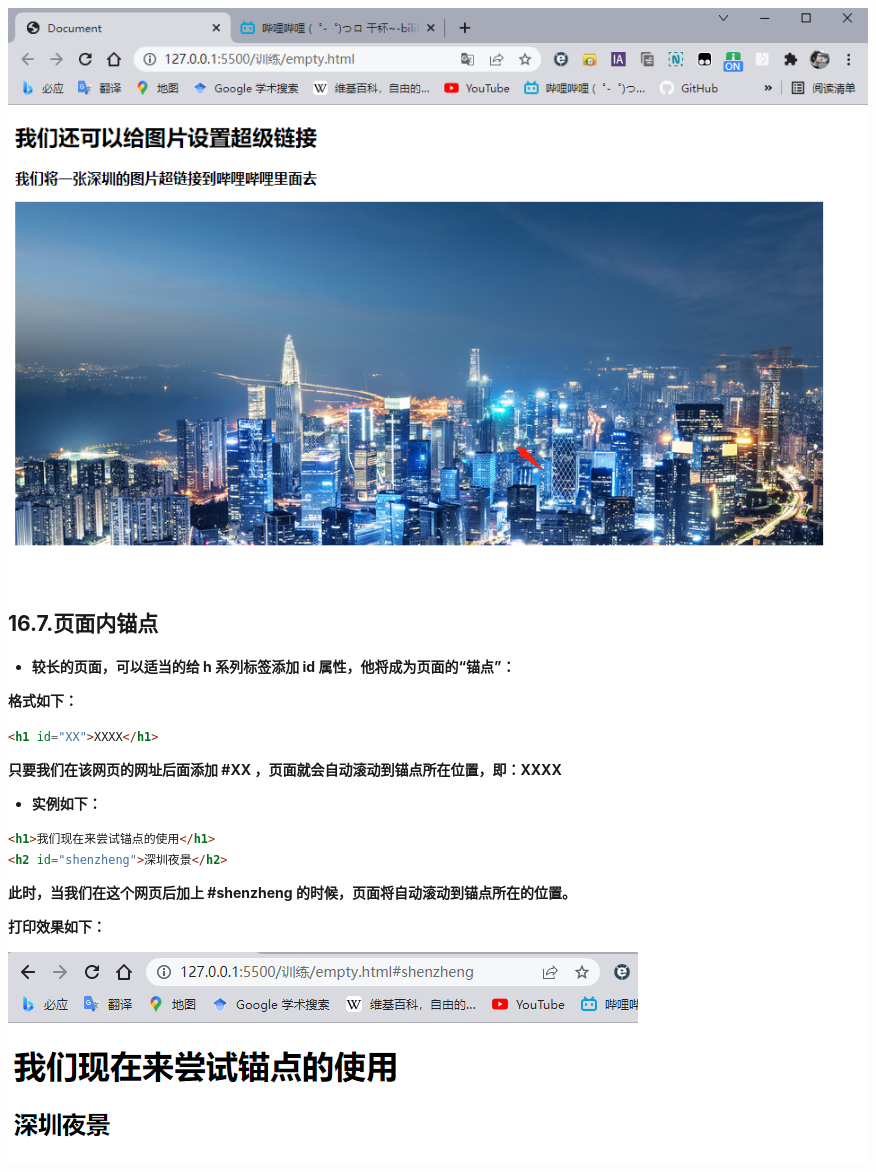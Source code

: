 ![image-20220224121857357](./assets/image-20220224121857357.png)

## 16.7.页面内锚点

- **较长的页面，可以适当的给 h 系列标签添加 id 属性，他将成为页面的“锚点”：**

**格式如下：**

```html
<h1 id="XX">XXXX</h1>
```

**只要我们在该网页的网址后面添加 #XX ，页面就会自动滚动到锚点所在位置，即：XXXX**

- **实例如下：**

```html
<h1>我们现在来尝试锚点的使用</h1>
<h2 id="shenzheng">深圳夜景</h2>
```

**此时，当我们在这个网页后加上 #shenzheng 的时候，页面将自动滚动到锚点所在的位置。**

**打印效果如下：**

![image-20220224122035877](./assets/image-20220224122035877.png)
